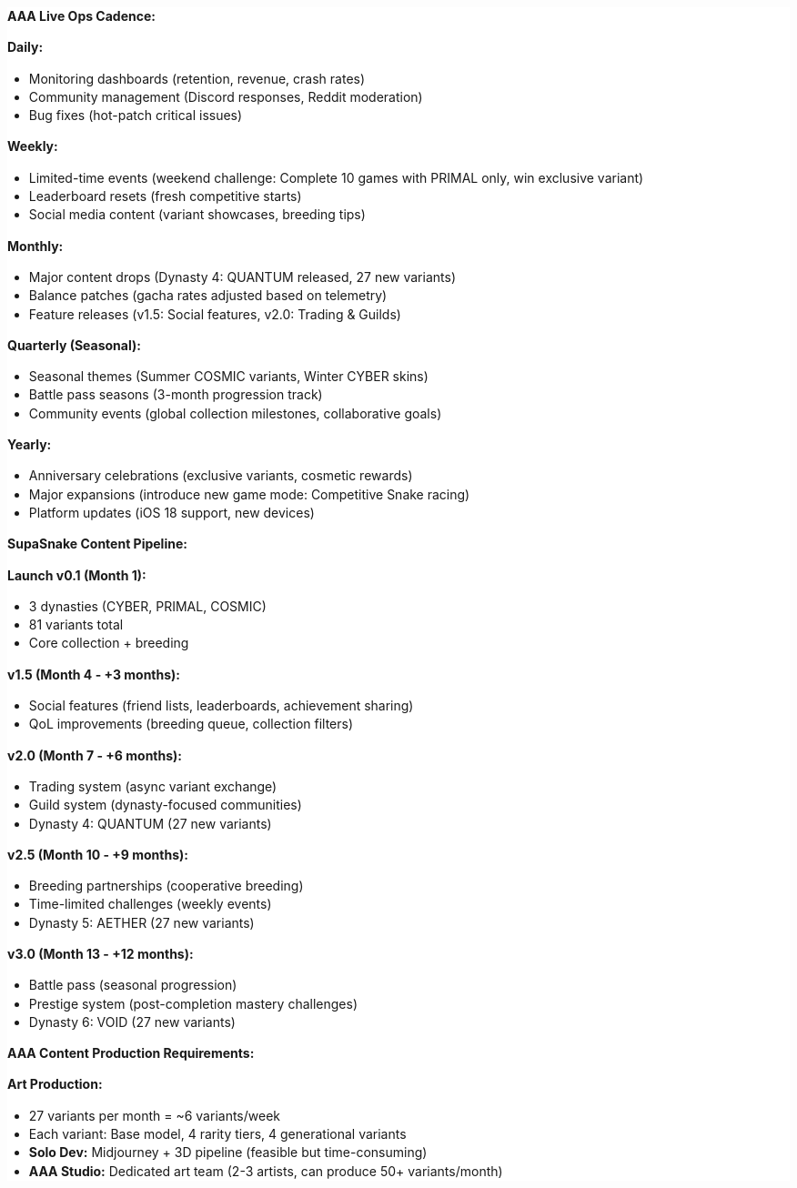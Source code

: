 **AAA Live Ops Cadence:**

**Daily:**
- Monitoring dashboards (retention, revenue, crash rates)
- Community management (Discord responses, Reddit moderation)
- Bug fixes (hot-patch critical issues)

**Weekly:**
- Limited-time events (weekend challenge: Complete 10 games with PRIMAL only, win exclusive variant)
- Leaderboard resets (fresh competitive starts)
- Social media content (variant showcases, breeding tips)

**Monthly:**
- Major content drops (Dynasty 4: QUANTUM released, 27 new variants)
- Balance patches (gacha rates adjusted based on telemetry)
- Feature releases (v1.5: Social features, v2.0: Trading & Guilds)

**Quarterly (Seasonal):**
- Seasonal themes (Summer COSMIC variants, Winter CYBER skins)
- Battle pass seasons (3-month progression track)
- Community events (global collection milestones, collaborative goals)

**Yearly:**
- Anniversary celebrations (exclusive variants, cosmetic rewards)
- Major expansions (introduce new game mode: Competitive Snake racing)
- Platform updates (iOS 18 support, new devices)

**SupaSnake Content Pipeline:**

**Launch v0.1 (Month 1):**
- 3 dynasties (CYBER, PRIMAL, COSMIC)
- 81 variants total
- Core collection + breeding

**v1.5 (Month 4 - +3 months):**
- Social features (friend lists, leaderboards, achievement sharing)
- QoL improvements (breeding queue, collection filters)

**v2.0 (Month 7 - +6 months):**
- Trading system (async variant exchange)
- Guild system (dynasty-focused communities)
- Dynasty 4: QUANTUM (27 new variants)

**v2.5 (Month 10 - +9 months):**
- Breeding partnerships (cooperative breeding)
- Time-limited challenges (weekly events)
- Dynasty 5: AETHER (27 new variants)

**v3.0 (Month 13 - +12 months):**
- Battle pass (seasonal progression)
- Prestige system (post-completion mastery challenges)
- Dynasty 6: VOID (27 new variants)

**AAA Content Production Requirements:**

**Art Production:**
- 27 variants per month = ~6 variants/week
- Each variant: Base model, 4 rarity tiers, 4 generational variants
- **Solo Dev:** Midjourney + 3D pipeline (feasible but time-consuming)
- **AAA Studio:** Dedicated art team (2-3 artists, can produce 50+ variants/month)
